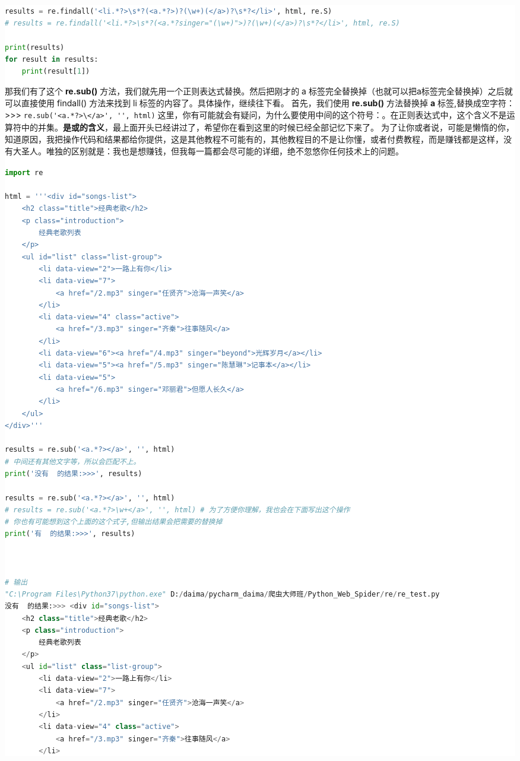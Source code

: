 ```python
results = re.findall('<li.*?>\s*?(<a.*?>)?(\w+)(</a>)?\s*?</li>', html, re.S)
# results = re.findall('<li.*?>\s*?(<a.*?singer="(\w+)">)?(\w+)(</a>)?\s*?</li>', html, re.S)

print(results)
for result in results:
    print(result[1])
```

那我们有了这个 **re.sub()** 方法，我们就先用一个正则表达式替换。然后把刚才的 a 标签完全替换掉（也就可以把a标签完全替换掉）之后就可以直接使用 findall() 方法来找到 li 标签的内容了。具体操作，继续往下看。 首先，我们使用 **re.sub()** 方法替换掉 **a** 标签,替换成空字符：>>> `re.sub('<a.*?>\</a>', '', html)` 这里，你有可能就会有疑问，为什么要使用中间的这个符号：。在正则表达式中，这个含义不是运算符中的并集。**是或的含义**，最上面开头已经讲过了，希望你在看到这里的时候已经全部记忆下来了。 为了让你或者说，可能是懒惰的你，知道原因，我把操作代码和结果都给你提供，这是其他教程不可能有的，其他教程目的不是让你懂，或者付费教程，而是赚钱都是这样，没有大圣人。唯独的区别就是：我也是想赚钱，但我每一篇都会尽可能的详细，绝不忽悠你任何技术上的问题。

```python
import re

html = '''<div id="songs-list">
    <h2 class="title">经典老歌</h2>
    <p class="introduction">
        经典老歌列表
    </p>
    <ul id="list" class="list-group">
        <li data-view="2">一路上有你</li>
        <li data-view="7">
            <a href="/2.mp3" singer="任贤齐">沧海一声笑</a>
        </li>
        <li data-view="4" class="active">
            <a href="/3.mp3" singer="齐秦">往事随风</a>
        </li>
        <li data-view="6"><a href="/4.mp3" singer="beyond">光辉岁月</a></li>
        <li data-view="5"><a href="/5.mp3" singer="陈慧琳">记事本</a></li>
        <li data-view="5">
            <a href="/6.mp3" singer="邓丽君">但愿人长久</a>
        </li>
    </ul>
</div>'''

results = re.sub('<a.*?></a>', '', html)
# 中间还有其他文字等，所以会匹配不上。
print('没有  的结果:>>>', results)

results = re.sub('<a.*?></a>', '', html)
# results = re.sub('<a.*?>\w+</a>', '', html) # 为了方便你理解，我也会在下面写出这个操作
# 你也有可能想到这个上面的这个式子,但输出结果会把需要的替换掉
print('有  的结果:>>>', results)



# 输出
"C:\Program Files\Python37\python.exe" D:/daima/pycharm_daima/爬虫大师班/Python_Web_Spider/re/re_test.py
没有  的结果:>>> <div id="songs-list">
    <h2 class="title">经典老歌</h2>
    <p class="introduction">
        经典老歌列表
    </p>
    <ul id="list" class="list-group">
        <li data-view="2">一路上有你</li>
        <li data-view="7">
            <a href="/2.mp3" singer="任贤齐">沧海一声笑</a>
        </li>
        <li data-view="4" class="active">
            <a href="/3.mp3" singer="齐秦">往事随风</a>
        </li>
```